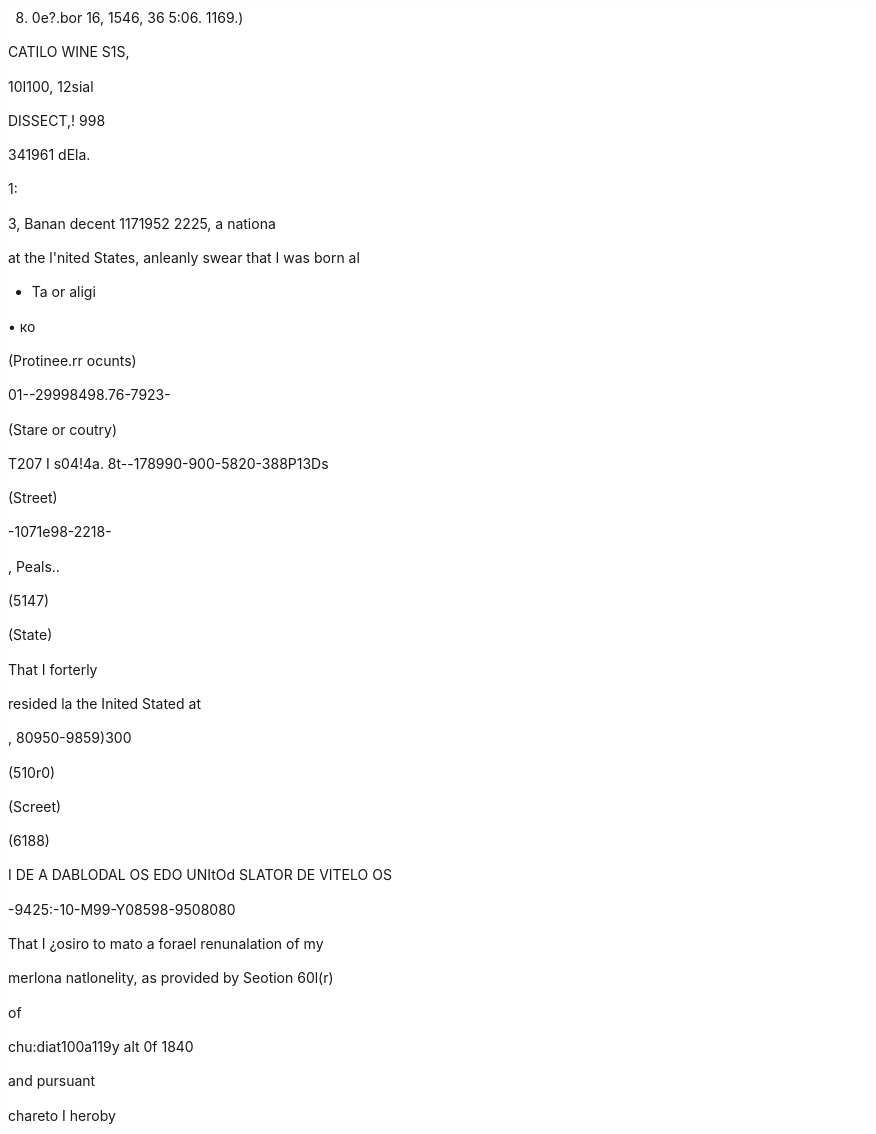 08. 0e?.bor 16, 1546, 36 5:06. 1169.)

CATILO WINE S1S,

10I100, 12sial

DISSECT,! 998

341961 dEla.

1:

3, Banan decent 1171952 2225, a nationa

at the l'nited States, anleanly swear that I was born al

- Ta or aligi

• ко

(Protinee.rr ocunts)

01--29998498.76-7923-

(Stare or coutry)

T207 I s04!4a. 8t--178990-900-5820-388P13Ds

(Street)

-1071e98-2218-

, Peals..

(5147)

(State)

That I forterly

resided la the Inited Stated at

, 80950-9859)300

(510r0)

(Screet)

(6188)

I DE A DABLODAL OS EDO UNItOd SLATOR DE VITELO OS

-9425:-10-M99-Y08598-9508080

That I ¿osiro to mato a forael renunalation of my

merlona natlonelity, as provided by Seotion 60l(r)

of

chu:diat100a119y alt 0f 1840

and pursuant

chareto I heroby
